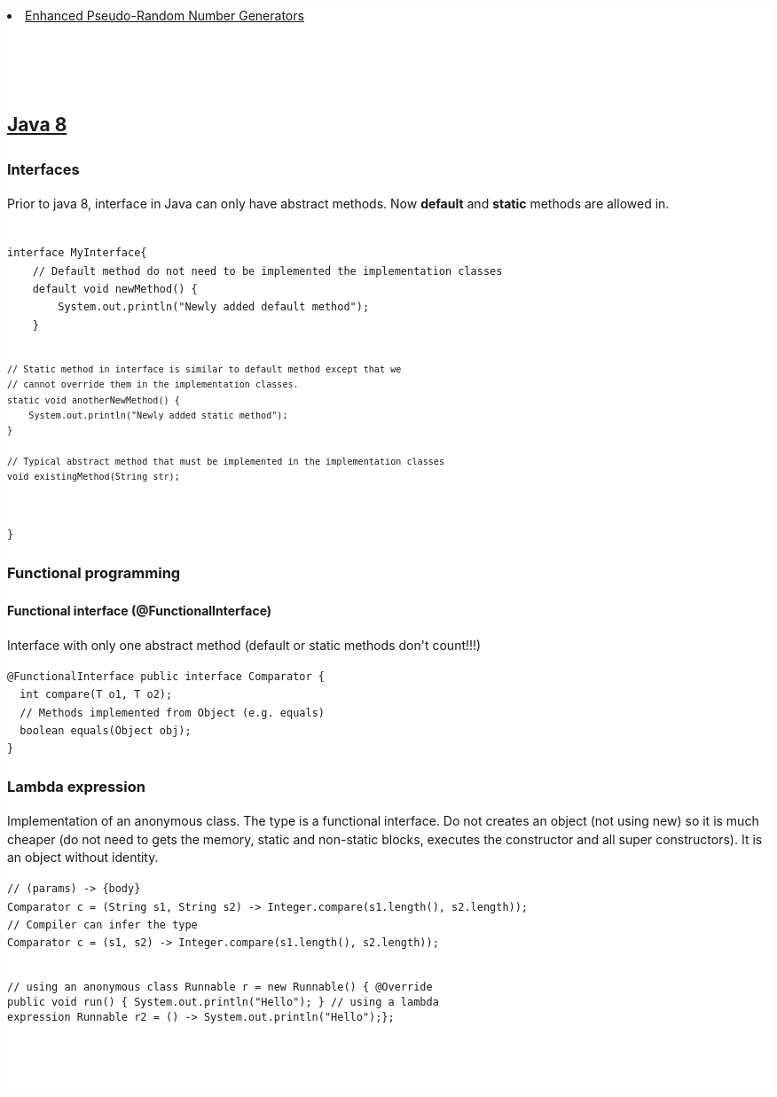 <li><a href="#j171">Enhanced Pseudo-Random Number Generators</a></li>
</ul>
</td>
</tr>
</tbody>
</table>
<p>&nbsp;</p>
<p>&nbsp;</p>
<h2><span style="text-decoration: underline;">Java 8</span></h2>
<h3 id="interfaces">Interfaces</h3>
<p>Prior to java 8, interface in Java can only have abstract methods. Now <strong>default</strong> and <strong>static</strong> methods are allowed in.</p>
<pre><code>
interface MyInterface{
    // Default method do not need to be implemented the implementation classes
    default void newMethod() {
        System.out.println("Newly added default method");
    }

    // Static method in interface is similar to default method except that we
    // cannot override them in the implementation classes.
    static void anotherNewMethod() {
    	System.out.println("Newly added static method");
    }

    // Typical abstract method that must be implemented in the implementation classes
    void existingMethod(String str);
}
</code></pre>
<h3 id="functionalprogramming">Functional programming</h3>
<h4>Functional interface (@FunctionalInterface)</h4>
<p>Interface with only one abstract method (default or static methods don't count!!!)</p>
<pre><code>@FunctionalInterface public interface Comparator {
  int compare(T o1, T o2);
  // Methods implemented from Object (e.g. equals)
  boolean equals(Object obj);
}</code></pre>
<h3>Lambda expression</h3>
<p>Implementation of an anonymous class. The type is a functional interface. Do not creates an object (not using new) so it is much cheaper (do not need to gets the memory, static and non-static blocks, executes the constructor and all super constructors). It is an object without identity.</p>
<pre><code>// (params) -&gt; {body}
Comparator c = (String s1, String s2) -&gt; Integer.compare(s1.length(), s2.length));
// Compiler can infer the type
Comparator c = (s1, s2) -&gt; Integer.compare(s1.length(), s2.length));

// using an anonymous class
Runnable r = new Runnable() {
  @Override
  public void run() {
    System.out.println("Hello");
  }
// using a lambda expression
Runnable r2 = () -&gt; System.out.println("Hello");};

